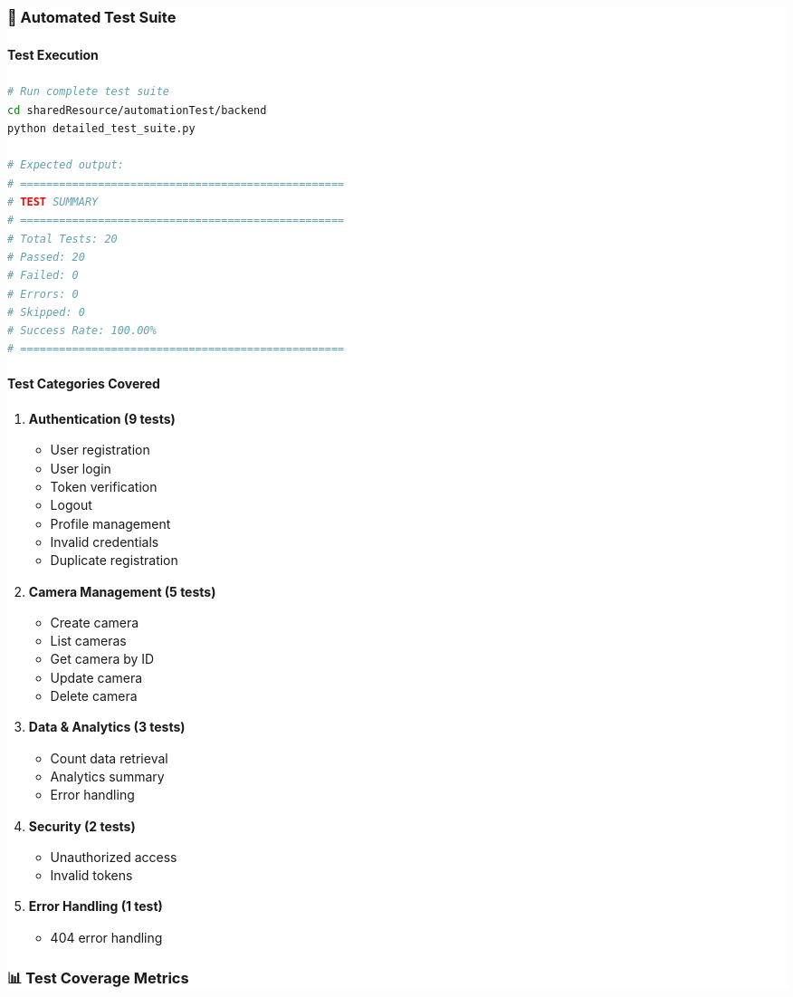 ```python
```

### 🚀 Automated Test Suite

#### Test Execution
```bash
# Run complete test suite
cd sharedResource/automationTest/backend
python detailed_test_suite.py

# Expected output:
# ==================================================
# TEST SUMMARY
# ==================================================
# Total Tests: 20
# Passed: 20
# Failed: 0
# Errors: 0
# Skipped: 0
# Success Rate: 100.00%
# ==================================================
```

#### Test Categories Covered
1. **Authentication (9 tests)**
   - User registration
   - User login
   - Token verification
   - Logout
   - Profile management
   - Invalid credentials
   - Duplicate registration

2. **Camera Management (5 tests)**
   - Create camera
   - List cameras
   - Get camera by ID
   - Update camera
   - Delete camera

3. **Data & Analytics (3 tests)**
   - Count data retrieval
   - Analytics summary
   - Error handling

4. **Security (2 tests)**
   - Unauthorized access
   - Invalid tokens

5. **Error Handling (1 test)**
   - 404 error handling

### 📊 Test Coverage Metrics

